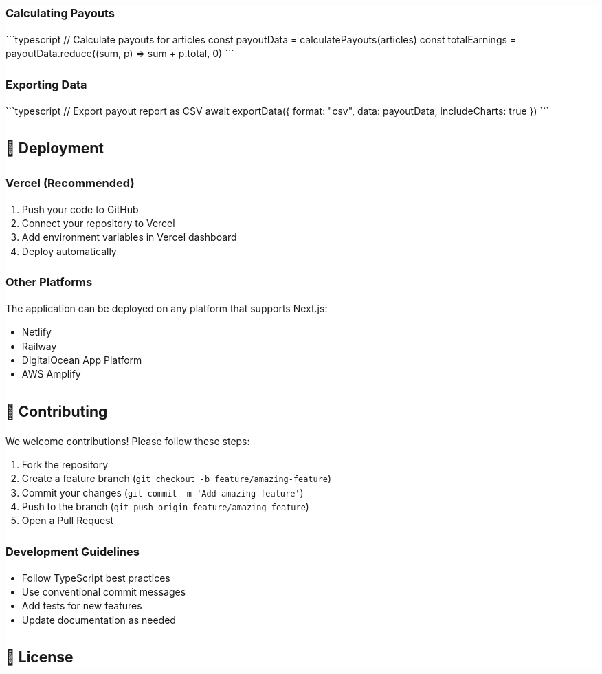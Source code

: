 ### Calculating Payouts
\`\`\`typescript
// Calculate payouts for articles
const payoutData = calculatePayouts(articles)
const totalEarnings = payoutData.reduce((sum, p) => sum + p.total, 0)
\`\`\`

### Exporting Data
\`\`\`typescript
// Export payout report as CSV
await exportData({
  format: "csv",
  data: payoutData,
  includeCharts: true
})
\`\`\`

## 🚀 Deployment

### Vercel (Recommended)
1. Push your code to GitHub
2. Connect your repository to Vercel
3. Add environment variables in Vercel dashboard
4. Deploy automatically

### Other Platforms
The application can be deployed on any platform that supports Next.js:
- Netlify
- Railway
- DigitalOcean App Platform
- AWS Amplify

## 🤝 Contributing

We welcome contributions! Please follow these steps:

1. Fork the repository
2. Create a feature branch (`git checkout -b feature/amazing-feature`)
3. Commit your changes (`git commit -m 'Add amazing feature'`)
4. Push to the branch (`git push origin feature/amazing-feature`)
5. Open a Pull Request

### Development Guidelines
- Follow TypeScript best practices
- Use conventional commit messages
- Add tests for new features
- Update documentation as needed

## 📝 License
